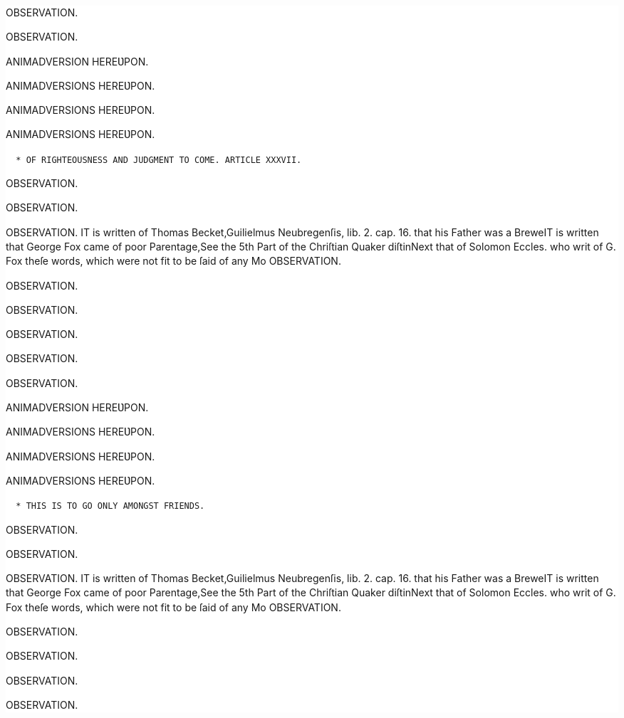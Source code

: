 OBSERVATION.

OBSERVATION.

ANIMADVERSION HEREƲPON.

ANIMADVERSIONS HEREƲPON.

ANIMADVERSIONS HEREƲPON.

ANIMADVERSIONS HEREƲPON.

      * OF RIGHTEOUSNESS AND JUDGMENT TO COME. ARTICLE XXXVII.

OBSERVATION.

OBSERVATION.

OBSERVATION.
IT is written of Thomas Becket,Guilielmus Neubregenſis, lib. 2. cap. 16. that his Father was a BreweIT is written that George Fox came of poor Parentage,See the 5th Part of the Chriſtian Quaker diſtinNext that of Solomon Eccles. who writ of G. Fox theſe words, which were not fit to be ſaid of any Mo
OBSERVATION.

OBSERVATION.

OBSERVATION.

OBSERVATION.

OBSERVATION.

OBSERVATION.

ANIMADVERSION HEREƲPON.

ANIMADVERSIONS HEREƲPON.

ANIMADVERSIONS HEREƲPON.

ANIMADVERSIONS HEREƲPON.

      * THIS IS TO GO ONLY AMONGST FRIENDS.

OBSERVATION.

OBSERVATION.

OBSERVATION.
IT is written of Thomas Becket,Guilielmus Neubregenſis, lib. 2. cap. 16. that his Father was a BreweIT is written that George Fox came of poor Parentage,See the 5th Part of the Chriſtian Quaker diſtinNext that of Solomon Eccles. who writ of G. Fox theſe words, which were not fit to be ſaid of any Mo
OBSERVATION.

OBSERVATION.

OBSERVATION.

OBSERVATION.

OBSERVATION.
